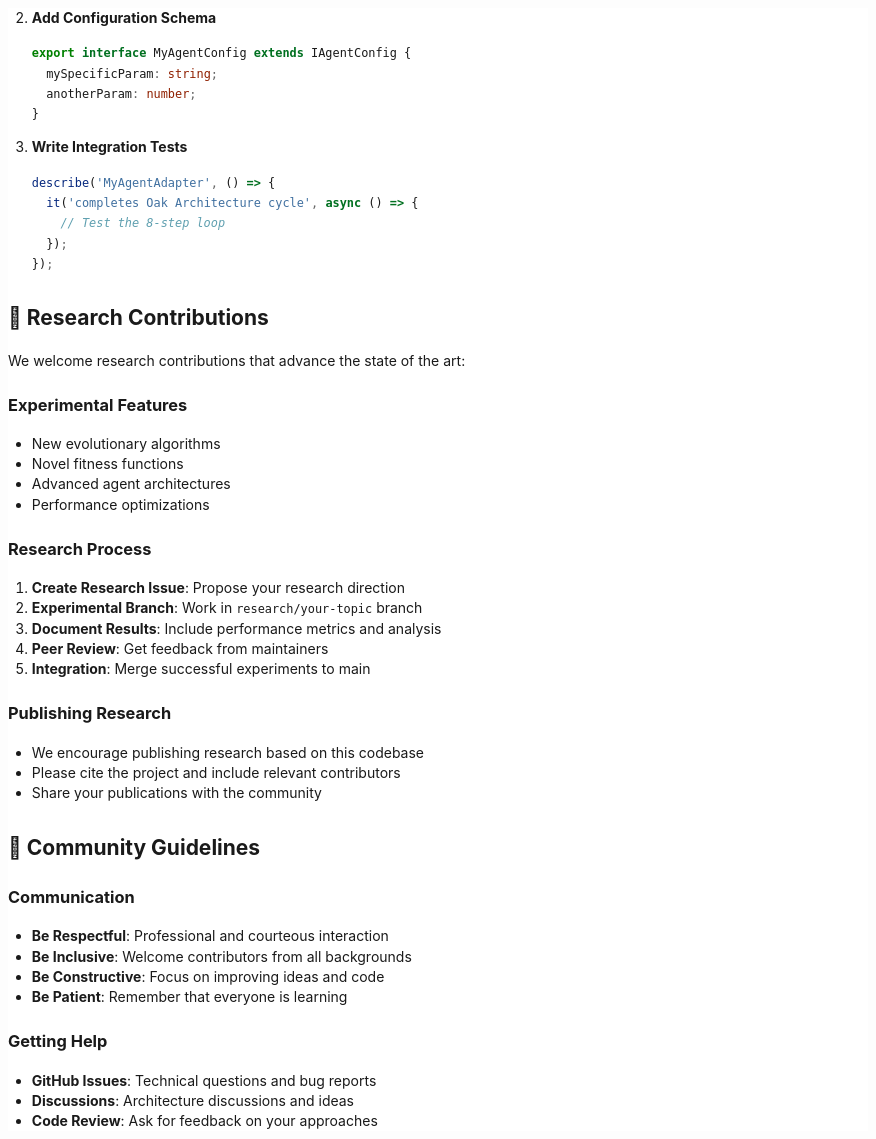 2. **Add Configuration Schema**
   ```typescript
   export interface MyAgentConfig extends IAgentConfig {
     mySpecificParam: string;
     anotherParam: number;
   }
   ```

3. **Write Integration Tests**
   ```typescript
   describe('MyAgentAdapter', () => {
     it('completes Oak Architecture cycle', async () => {
       // Test the 8-step loop
     });
   });
   ```

## 🔬 Research Contributions

We welcome research contributions that advance the state of the art:

### Experimental Features
- New evolutionary algorithms
- Novel fitness functions
- Advanced agent architectures
- Performance optimizations

### Research Process
1. **Create Research Issue**: Propose your research direction
2. **Experimental Branch**: Work in `research/your-topic` branch
3. **Document Results**: Include performance metrics and analysis
4. **Peer Review**: Get feedback from maintainers
5. **Integration**: Merge successful experiments to main

### Publishing Research
- We encourage publishing research based on this codebase
- Please cite the project and include relevant contributors
- Share your publications with the community

## 🤝 Community Guidelines

### Communication
- **Be Respectful**: Professional and courteous interaction
- **Be Inclusive**: Welcome contributors from all backgrounds
- **Be Constructive**: Focus on improving ideas and code
- **Be Patient**: Remember that everyone is learning

### Getting Help
- **GitHub Issues**: Technical questions and bug reports
- **Discussions**: Architecture discussions and ideas
- **Code Review**: Ask for feedback on your approaches
